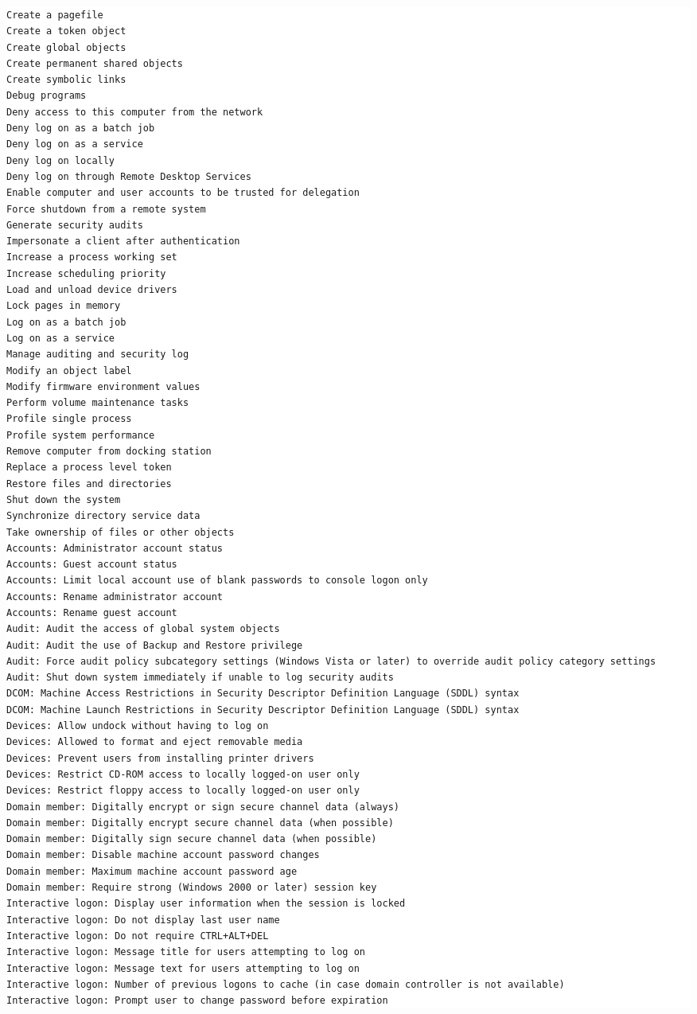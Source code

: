 ```
Create a pagefile
Create a token object
Create global objects
Create permanent shared objects
Create symbolic links
Debug programs
Deny access to this computer from the network
Deny log on as a batch job
Deny log on as a service
Deny log on locally
Deny log on through Remote Desktop Services
Enable computer and user accounts to be trusted for delegation
Force shutdown from a remote system
Generate security audits
Impersonate a client after authentication
Increase a process working set
Increase scheduling priority
Load and unload device drivers
Lock pages in memory
Log on as a batch job
Log on as a service
Manage auditing and security log
Modify an object label
Modify firmware environment values
Perform volume maintenance tasks
Profile single process
Profile system performance
Remove computer from docking station
Replace a process level token
Restore files and directories
Shut down the system
Synchronize directory service data
Take ownership of files or other objects
Accounts: Administrator account status
Accounts: Guest account status
Accounts: Limit local account use of blank passwords to console logon only
Accounts: Rename administrator account
Accounts: Rename guest account
Audit: Audit the access of global system objects
Audit: Audit the use of Backup and Restore privilege
Audit: Force audit policy subcategory settings (Windows Vista or later) to override audit policy category settings
Audit: Shut down system immediately if unable to log security audits
DCOM: Machine Access Restrictions in Security Descriptor Definition Language (SDDL) syntax
DCOM: Machine Launch Restrictions in Security Descriptor Definition Language (SDDL) syntax
Devices: Allow undock without having to log on
Devices: Allowed to format and eject removable media
Devices: Prevent users from installing printer drivers
Devices: Restrict CD-ROM access to locally logged-on user only
Devices: Restrict floppy access to locally logged-on user only
Domain member: Digitally encrypt or sign secure channel data (always)
Domain member: Digitally encrypt secure channel data (when possible)
Domain member: Digitally sign secure channel data (when possible)
Domain member: Disable machine account password changes
Domain member: Maximum machine account password age
Domain member: Require strong (Windows 2000 or later) session key
Interactive logon: Display user information when the session is locked
Interactive logon: Do not display last user name
Interactive logon: Do not require CTRL+ALT+DEL
Interactive logon: Message title for users attempting to log on
Interactive logon: Message text for users attempting to log on
Interactive logon: Number of previous logons to cache (in case domain controller is not available)
Interactive logon: Prompt user to change password before expiration
```
